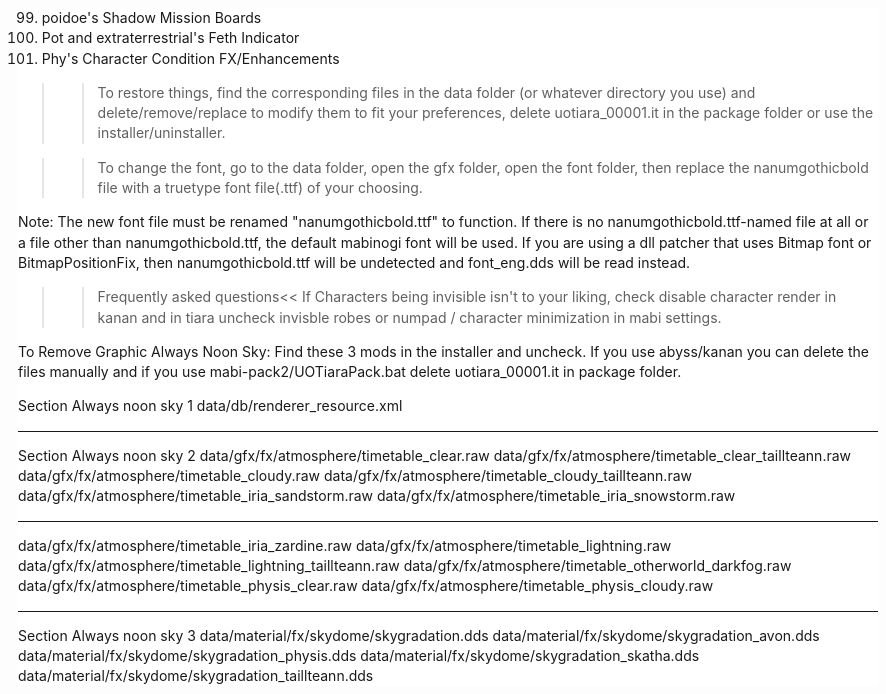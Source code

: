 99. poidoe's Shadow Mission Boards
100. Pot and extraterrestrial's Feth Indicator
101. Phy's Character Condition FX/Enhancements

>>To restore things, find the corresponding files in the data folder (or whatever directory you use) and delete/remove/replace to modify them to fit your preferences, delete uotiara_00001.it in the package folder or use the installer/uninstaller.


>>To change the font, go to the data folder, open the gfx folder, open the font folder, then replace the nanumgothicbold file with a truetype font file(.ttf) of your choosing.


Note: The new font file must be renamed "nanumgothicbold.ttf" to function. If there is no nanumgothicbold.ttf-named file at all or a file other than nanumgothicbold.ttf, the default mabinogi font will be used. If you are using a dll patcher that uses Bitmap font or BitmapPositionFix, then nanumgothicbold.ttf will be undetected and font_eng.dds will be read instead.


>>Frequently asked questions<<
If Characters being invisible isn't to your liking, check disable character render in kanan and in tiara uncheck invisble robes or numpad / character minimization in mabi settings.

To Remove Graphic Always Noon Sky:
Find these 3 mods in the installer and uncheck. If you use abyss/kanan you can delete the files manually and if you use mabi-pack2/UOTiaraPack.bat delete uotiara_00001.it in package folder.


Section Always noon sky 1
data/db/renderer_resource.xml
        
------


Section Always noon sky 2
data/gfx/fx/atmosphere/timetable_clear.raw
data/gfx/fx/atmosphere/timetable_clear_taillteann.raw
data/gfx/fx/atmosphere/timetable_cloudy.raw
data/gfx/fx/atmosphere/timetable_cloudy_taillteann.raw
data/gfx/fx/atmosphere/timetable_iria_sandstorm.raw
data/gfx/fx/atmosphere/timetable_iria_snowstorm.raw


------


data/gfx/fx/atmosphere/timetable_iria_zardine.raw
data/gfx/fx/atmosphere/timetable_lightning.raw
data/gfx/fx/atmosphere/timetable_lightning_taillteann.raw
data/gfx/fx/atmosphere/timetable_otherworld_darkfog.raw
data/gfx/fx/atmosphere/timetable_physis_clear.raw
data/gfx/fx/atmosphere/timetable_physis_cloudy.raw


------


Section Always noon sky 3
data/material/fx/skydome/skygradation.dds
data/material/fx/skydome/skygradation_avon.dds
data/material/fx/skydome/skygradation_physis.dds
data/material/fx/skydome/skygradation_skatha.dds
data/material/fx/skydome/skygradation_taillteann.dds
